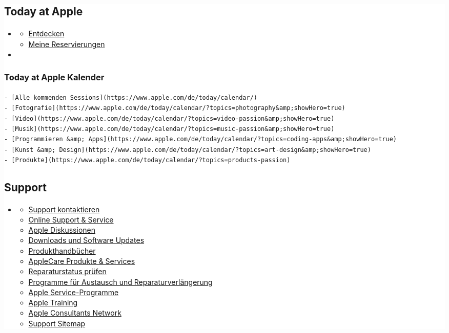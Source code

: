## Today at Apple
- 	- [Entdecken](https://www.apple.com/de/today/)
	- [Meine Reservierungen](https://concierge.apple.com/history/R045/de_DE/)
-
### Today at Apple Kalender
	- [Alle kommenden Sessions](https://www.apple.com/de/today/calendar/)
	- [Fotografie](https://www.apple.com/de/today/calendar/?topics=photography&amp;showHero=true)
	- [Video](https://www.apple.com/de/today/calendar/?topics=video-passion&amp;showHero=true)
	- [Musik](https://www.apple.com/de/today/calendar/?topics=music-passion&amp;showHero=true)
	- [Programmieren &amp; Apps](https://www.apple.com/de/today/calendar/?topics=coding-apps&amp;showHero=true)
	- [Kunst &amp; Design](https://www.apple.com/de/today/calendar/?topics=art-design&amp;showHero=true)
	- [Produkte](https://www.apple.com/de/today/calendar/?topics=products-passion)

## Support
- 	- [Support kontaktieren](https://support.apple.com/de-de/contact)
	- [Online Support &amp; Service](https://support.apple.com/de-de)
	- [Apple Diskussionen](https://discussions.apple.com/welcome)
	- [Downloads und Software Updates](https://support.apple.com/de_DE/downloads)
	- [Produkthandbücher](https://support.apple.com/de_DE/manuals)
	- [AppleCare Produkte &amp; Services](https://www.apple.com/de/support/products/)
	- [Reparaturstatus prüfen](https://support.apple.com/de-de/my-support)
	- [Programme für Austausch und Reparaturverlängerung](https://www.apple.com/de/support/exchange_repair/)
	- [Apple Service-Programme](https://www.apple.com/de/support/programs/)
	- [Apple Training](http://training.apple.com/)
	- [Apple Consultants Network](https://consultants.apple.com/de/)
	- [Support Sitemap](https://support.apple.com/de-de/sitemap/)
